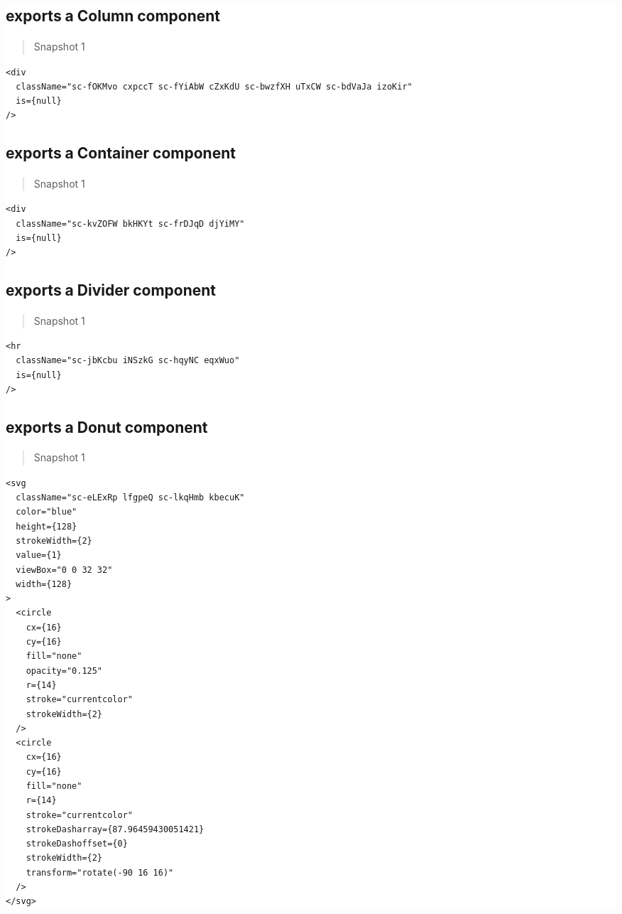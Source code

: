 ## exports a Column component

> Snapshot 1

    <div
      className="sc-fOKMvo cxpccT sc-fYiAbW cZxKdU sc-bwzfXH uTxCW sc-bdVaJa izoKir"
      is={null}
    />

## exports a Container component

> Snapshot 1

    <div
      className="sc-kvZOFW bkHKYt sc-frDJqD djYiMY"
      is={null}
    />

## exports a Divider component

> Snapshot 1

    <hr
      className="sc-jbKcbu iNSzkG sc-hqyNC eqxWuo"
      is={null}
    />

## exports a Donut component

> Snapshot 1

    <svg
      className="sc-eLExRp lfgpeQ sc-lkqHmb kbecuK"
      color="blue"
      height={128}
      strokeWidth={2}
      value={1}
      viewBox="0 0 32 32"
      width={128}
    >
      <circle
        cx={16}
        cy={16}
        fill="none"
        opacity="0.125"
        r={14}
        stroke="currentcolor"
        strokeWidth={2}
      />
      <circle
        cx={16}
        cy={16}
        fill="none"
        r={14}
        stroke="currentcolor"
        strokeDasharray={87.96459430051421}
        strokeDashoffset={0}
        strokeWidth={2}
        transform="rotate(-90 16 16)"
      />
    </svg>
